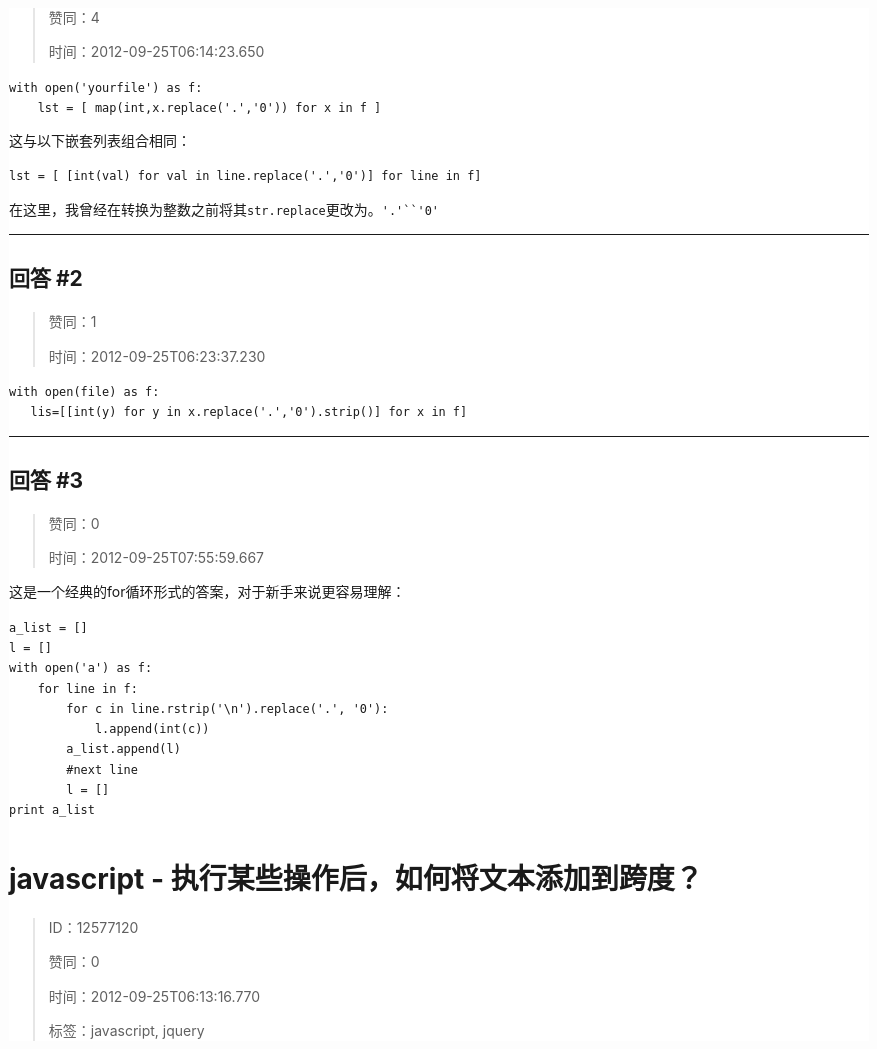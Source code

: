 > 赞同：4
> 
> 时间：2012-09-25T06:14:23.650

```
with open('yourfile') as f:
    lst = [ map(int,x.replace('.','0')) for x in f ] 
```

这与以下嵌套列表组合相同：

```
lst = [ [int(val) for val in line.replace('.','0')] for line in f] 
```

在这里，我曾经在转换为整数之前将其`str.replace`更改为。`'.'``'0'`

* * *

## 回答 #2

> 赞同：1
> 
> 时间：2012-09-25T06:23:37.230

```
with open(file) as f:
   lis=[[int(y) for y in x.replace('.','0').strip()] for x in f] 
```

* * *

## 回答 #3

> 赞同：0
> 
> 时间：2012-09-25T07:55:59.667

这是一个经典的for循环形式的答案，对于新手来说更容易理解：

```
a_list = []
l = []
with open('a') as f:
    for line in f:
        for c in line.rstrip('\n').replace('.', '0'):
            l.append(int(c))
        a_list.append(l)
        #next line
        l = []
print a_list 
```

# javascript - 执行某些操作后，如何将文本添加到跨度？

> ID：12577120
> 
> 赞同：0
> 
> 时间：2012-09-25T06:13:16.770
> 
> 标签：javascript, jquery
